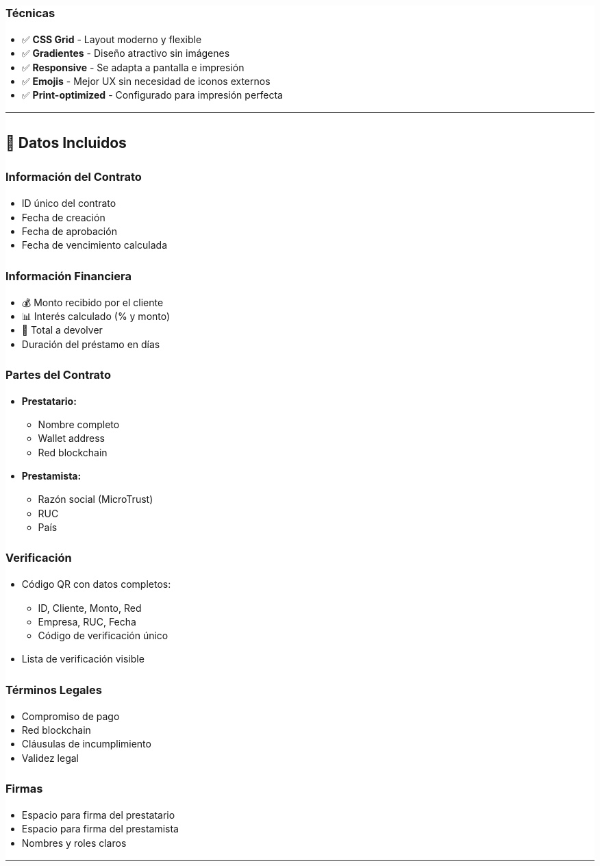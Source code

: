 ### Técnicas
- ✅ **CSS Grid** - Layout moderno y flexible
- ✅ **Gradientes** - Diseño atractivo sin imágenes
- ✅ **Responsive** - Se adapta a pantalla e impresión
- ✅ **Emojis** - Mejor UX sin necesidad de iconos externos
- ✅ **Print-optimized** - Configurado para impresión perfecta

---

## 🎯 Datos Incluidos

### Información del Contrato
- ID único del contrato
- Fecha de creación
- Fecha de aprobación
- Fecha de vencimiento calculada

### Información Financiera
- 💰 Monto recibido por el cliente
- 📊 Interés calculado (% y monto)
- 🔴 Total a devolver
- Duración del préstamo en días

### Partes del Contrato
- **Prestatario:**
  - Nombre completo
  - Wallet address
  - Red blockchain
  
- **Prestamista:**
  - Razón social (MicroTrust)
  - RUC
  - País

### Verificación
- Código QR con datos completos:
  - ID, Cliente, Monto, Red
  - Empresa, RUC, Fecha
  - Código de verificación único
  
- Lista de verificación visible

### Términos Legales
- Compromiso de pago
- Red blockchain
- Cláusulas de incumplimiento
- Validez legal

### Firmas
- Espacio para firma del prestatario
- Espacio para firma del prestamista
- Nombres y roles claros

---
